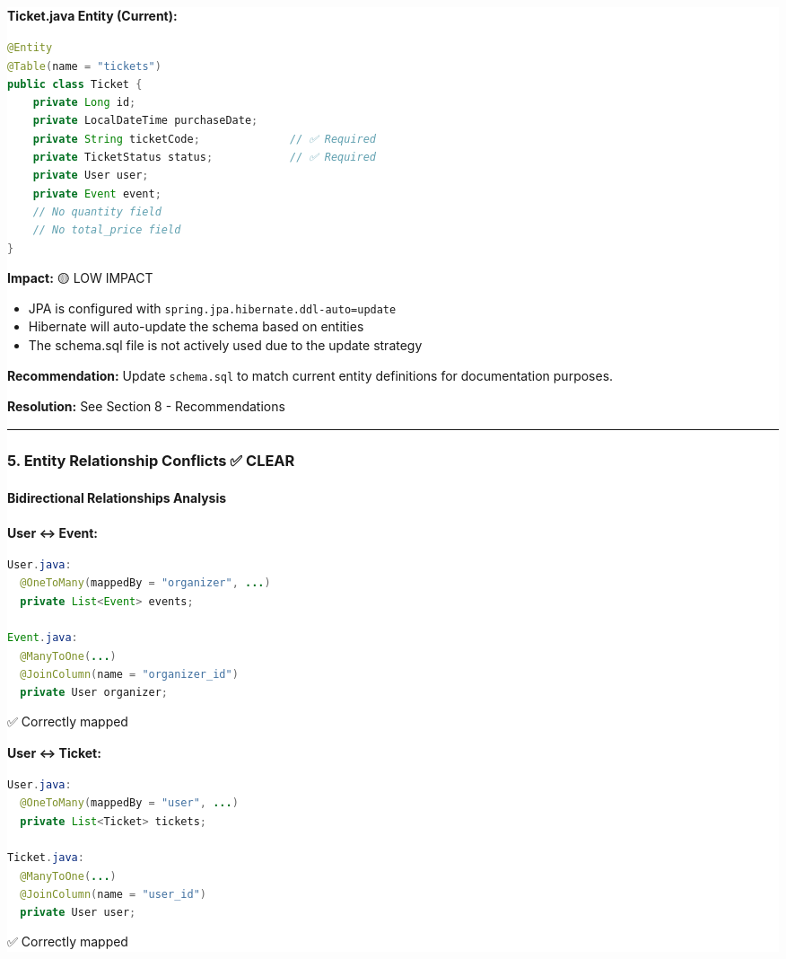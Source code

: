 **Ticket.java Entity (Current):**
```java
@Entity
@Table(name = "tickets")
public class Ticket {
    private Long id;
    private LocalDateTime purchaseDate;
    private String ticketCode;              // ✅ Required
    private TicketStatus status;            // ✅ Required
    private User user;
    private Event event;
    // No quantity field
    // No total_price field
}
```

**Impact:** 🟡 LOW IMPACT
- JPA is configured with `spring.jpa.hibernate.ddl-auto=update`
- Hibernate will auto-update the schema based on entities
- The schema.sql file is not actively used due to the update strategy

**Recommendation:**
Update `schema.sql` to match current entity definitions for documentation purposes.

**Resolution:** See Section 8 - Recommendations

---

### 5. Entity Relationship Conflicts ✅ CLEAR

#### Bidirectional Relationships Analysis

**User ↔ Event:**
```java
User.java:
  @OneToMany(mappedBy = "organizer", ...)
  private List<Event> events;

Event.java:
  @ManyToOne(...)
  @JoinColumn(name = "organizer_id")
  private User organizer;
```
✅ Correctly mapped

**User ↔ Ticket:**
```java
User.java:
  @OneToMany(mappedBy = "user", ...)
  private List<Ticket> tickets;

Ticket.java:
  @ManyToOne(...)
  @JoinColumn(name = "user_id")
  private User user;
```
✅ Correctly mapped
